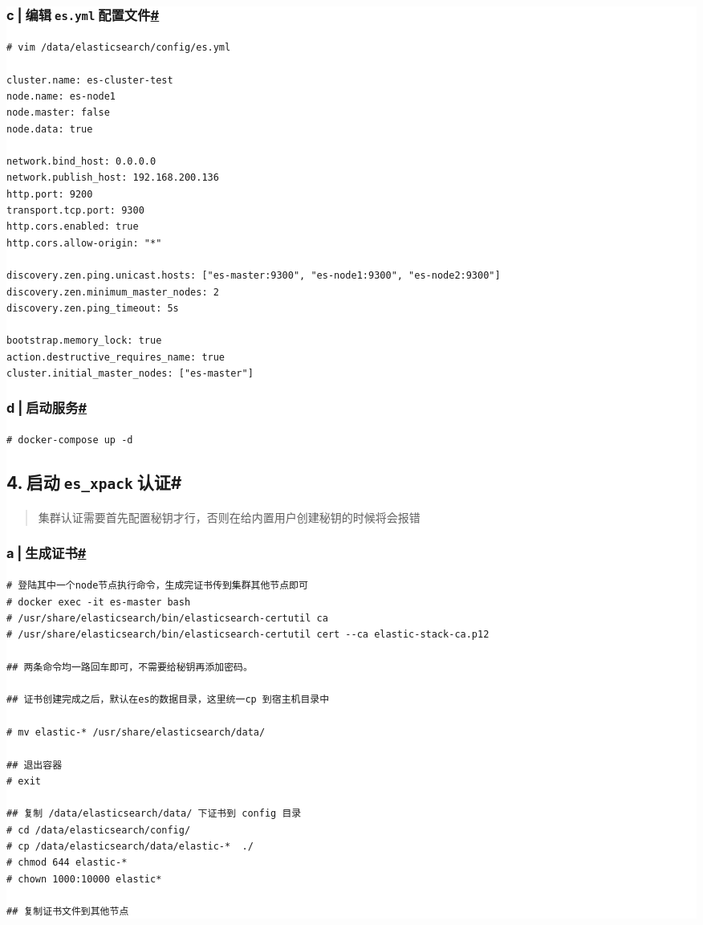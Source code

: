 ### c | 编辑 `es.yml` 配置文件[#](https://www.cnblogs.com/evescn/p/16175547.html#3922879070)

```shell
# vim /data/elasticsearch/config/es.yml

cluster.name: es-cluster-test
node.name: es-node1
node.master: false
node.data: true

network.bind_host: 0.0.0.0
network.publish_host: 192.168.200.136
http.port: 9200
transport.tcp.port: 9300
http.cors.enabled: true
http.cors.allow-origin: "*"

discovery.zen.ping.unicast.hosts: ["es-master:9300", "es-node1:9300", "es-node2:9300"]
discovery.zen.minimum_master_nodes: 2
discovery.zen.ping_timeout: 5s

bootstrap.memory_lock: true
action.destructive_requires_name: true
cluster.initial_master_nodes: ["es-master"]
```

### d | 启动服务[#](https://www.cnblogs.com/evescn/p/16175547.html#3493837300)

```shell
# docker-compose up -d
```

## 4. 启动 `es_xpack` 认证#

> 集群认证需要首先配置秘钥才行，否则在给内置用户创建秘钥的时候将会报错

### a | 生成证书[#](https://www.cnblogs.com/evescn/p/16175547.html#3515148518)

```shell
# 登陆其中一个node节点执行命令，生成完证书传到集群其他节点即可
# docker exec -it es-master bash
# /usr/share/elasticsearch/bin/elasticsearch-certutil ca
# /usr/share/elasticsearch/bin/elasticsearch-certutil cert --ca elastic-stack-ca.p12

## 两条命令均一路回车即可，不需要给秘钥再添加密码。

## 证书创建完成之后，默认在es的数据目录，这里统一cp 到宿主机目录中

# mv elastic-* /usr/share/elasticsearch/data/

## 退出容器
# exit 

## 复制 /data/elasticsearch/data/ 下证书到 config 目录
# cd /data/elasticsearch/config/
# cp /data/elasticsearch/data/elastic-*  ./
# chmod 644 elastic-*
# chown 1000:10000 elastic*

## 复制证书文件到其他节点

```